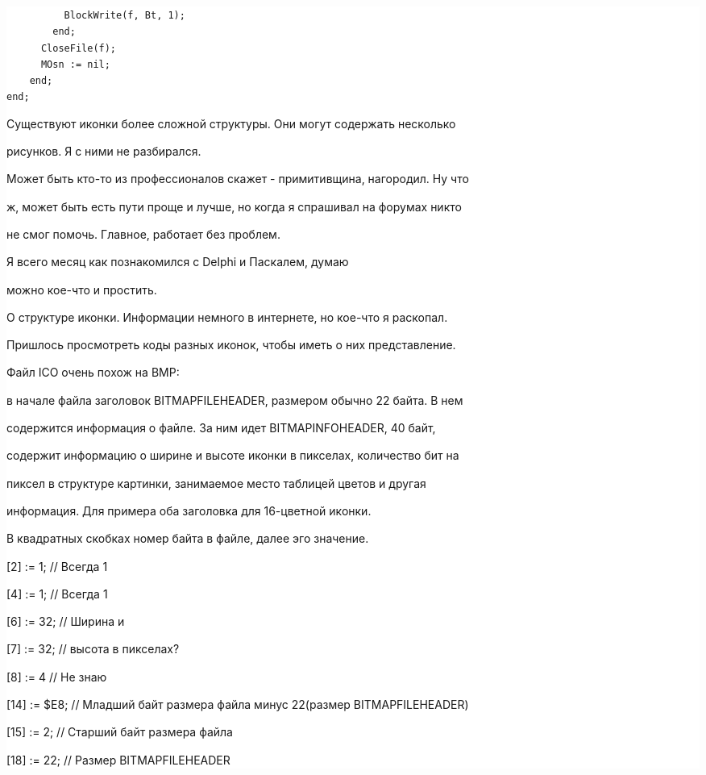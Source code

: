               BlockWrite(f, Bt, 1);
            end;
          CloseFile(f);
          MOsn := nil;
        end;
    end;

Существуют иконки более сложной структуры. Они могут содержать несколько

рисунков. Я с ними не разбирался.

Может быть кто-то из профессионалов скажет - примитивщина, нагородил. Ну
что

ж, может быть есть пути проще и лучше, но когда я спрашивал на форумах
никто

не смог помочь. Главное, работает без проблем.

Я всего месяц как познакомился с Delphi и Паскалем, думаю

можно кое-что и простить.

О структуре иконки. Информации немного в интернете, но кое-что я
раскопал.

Пришлось просмотреть коды разных иконок, чтобы иметь о них
представление.

Файл ICO очень похож на BMP:

в начале файла заголовок BITMAPFILEHEADER, размером обычно 22 байта. В
нем

содержится информация о файле. За ним идет BITMAPINFOHEADER, 40 байт,

содержит информацию о ширине и высоте иконки в пикселах, количество бит
на

пиксел в структуре картинки, занимаемое место таблицей цветов и другая

информация. Для примера оба заголовка для 16-цветной иконки.

В квадратных скобках номер байта в файле, далее эго значение.

\[2\] := 1; // Всегда 1

\[4\] := 1; // Всегда 1

\[6\] := 32; // Ширина и

\[7\] := 32; // высота в пикселах?

\[8\] := 4 // Не знаю

\[14\] := \$E8; // Младший байт размера файла минус 22(размер
BITMAPFILEHEADER)

\[15\] := 2; // Старший байт размера файла

\[18\] := 22; // Размер BITMAPFILEHEADER
